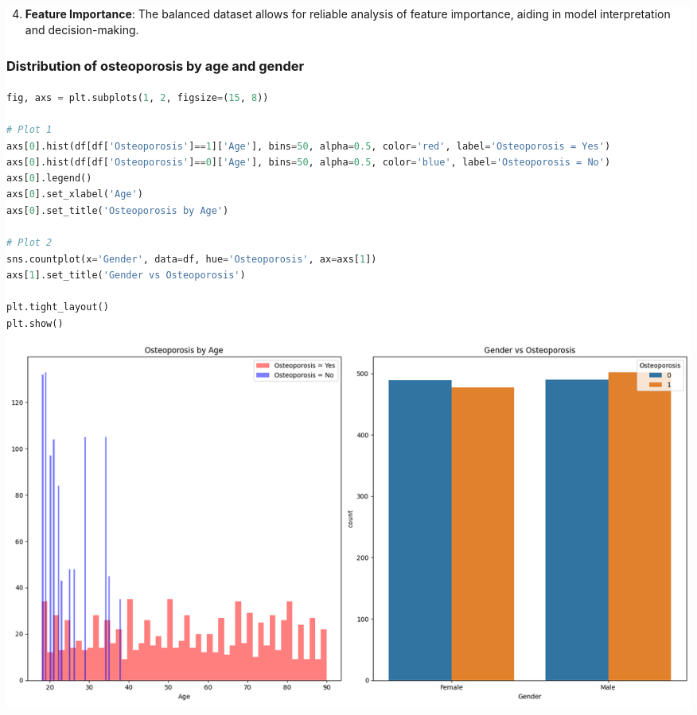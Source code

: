 4. **Feature Importance**: The balanced dataset allows for reliable analysis of feature importance, aiding in model interpretation and decision-making.


### Distribution of osteoporosis by age and gender


```python
fig, axs = plt.subplots(1, 2, figsize=(15, 8))

# Plot 1
axs[0].hist(df[df['Osteoporosis']==1]['Age'], bins=50, alpha=0.5, color='red', label='Osteoporosis = Yes')
axs[0].hist(df[df['Osteoporosis']==0]['Age'], bins=50, alpha=0.5, color='blue', label='Osteoporosis = No')
axs[0].legend()
axs[0].set_xlabel('Age')
axs[0].set_title('Osteoporosis by Age')

# Plot 2
sns.countplot(x='Gender', data=df, hue='Osteoporosis', ax=axs[1])
axs[1].set_title('Gender vs Osteoporosis')

plt.tight_layout()
plt.show()
```


    
![png](Osteoporosis_Risk_Prediction_files/Osteoporosis_Risk_Prediction_27_0.png)
    